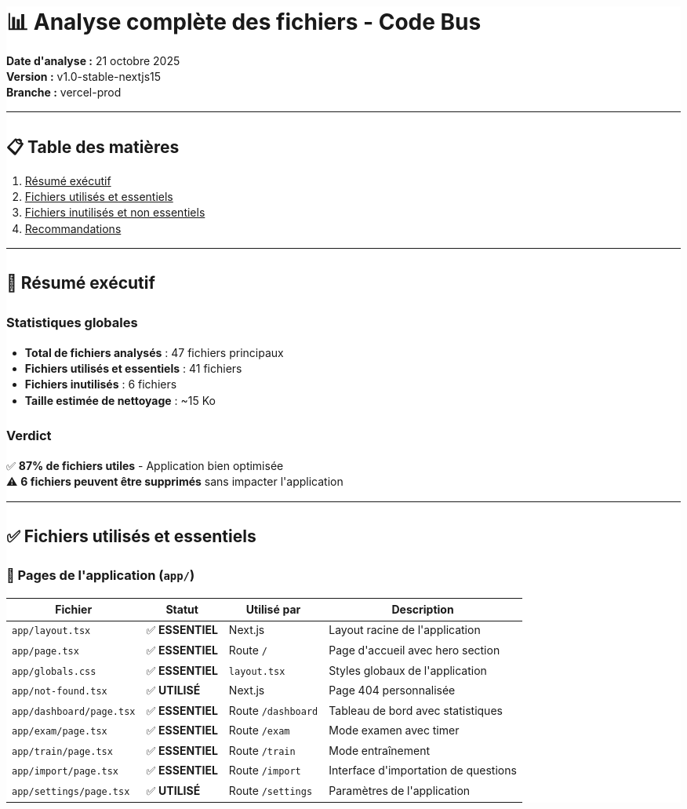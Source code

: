 # 📊 Analyse complète des fichiers - Code Bus

**Date d'analyse :** 21 octobre 2025  
**Version :** v1.0-stable-nextjs15  
**Branche :** vercel-prod

---

## 📋 Table des matières

1. [Résumé exécutif](#résumé-exécutif)
2. [Fichiers utilisés et essentiels](#fichiers-utilisés-et-essentiels)
3. [Fichiers inutilisés et non essentiels](#fichiers-inutilisés-et-non-essentiels)
4. [Recommandations](#recommandations)

---

## 📌 Résumé exécutif

### Statistiques globales

- **Total de fichiers analysés** : 47 fichiers principaux
- **Fichiers utilisés et essentiels** : 41 fichiers
- **Fichiers inutilisés** : 6 fichiers
- **Taille estimée de nettoyage** : ~15 Ko

### Verdict

✅ **87% de fichiers utiles** - Application bien optimisée  
⚠️ **6 fichiers peuvent être supprimés** sans impacter l'application

---

## ✅ Fichiers utilisés et essentiels

### 🎯 Pages de l'application (`app/`)

| Fichier | Statut | Utilisé par | Description |
|---------|--------|-------------|-------------|
| `app/layout.tsx` | ✅ **ESSENTIEL** | Next.js | Layout racine de l'application |
| `app/page.tsx` | ✅ **ESSENTIEL** | Route `/` | Page d'accueil avec hero section |
| `app/globals.css` | ✅ **ESSENTIEL** | `layout.tsx` | Styles globaux de l'application |
| `app/not-found.tsx` | ✅ **UTILISÉ** | Next.js | Page 404 personnalisée |
| `app/dashboard/page.tsx` | ✅ **ESSENTIEL** | Route `/dashboard` | Tableau de bord avec statistiques |
| `app/exam/page.tsx` | ✅ **ESSENTIEL** | Route `/exam` | Mode examen avec timer |
| `app/train/page.tsx` | ✅ **ESSENTIEL** | Route `/train` | Mode entraînement |
| `app/import/page.tsx` | ✅ **ESSENTIEL** | Route `/import` | Interface d'importation de questions |
| `app/settings/page.tsx` | ✅ **UTILISÉ** | Route `/settings` | Paramètres de l'application |
